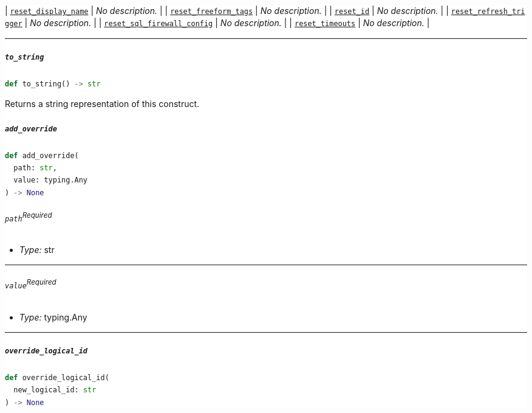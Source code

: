| <code><a href="#rhizo-co-terraform-provider-oci.dataSafeDatabaseSecurityConfig.DataSafeDatabaseSecurityConfig.resetDisplayName">reset_display_name</a></code> | *No description.* |
| <code><a href="#rhizo-co-terraform-provider-oci.dataSafeDatabaseSecurityConfig.DataSafeDatabaseSecurityConfig.resetFreeformTags">reset_freeform_tags</a></code> | *No description.* |
| <code><a href="#rhizo-co-terraform-provider-oci.dataSafeDatabaseSecurityConfig.DataSafeDatabaseSecurityConfig.resetId">reset_id</a></code> | *No description.* |
| <code><a href="#rhizo-co-terraform-provider-oci.dataSafeDatabaseSecurityConfig.DataSafeDatabaseSecurityConfig.resetRefreshTrigger">reset_refresh_trigger</a></code> | *No description.* |
| <code><a href="#rhizo-co-terraform-provider-oci.dataSafeDatabaseSecurityConfig.DataSafeDatabaseSecurityConfig.resetSqlFirewallConfig">reset_sql_firewall_config</a></code> | *No description.* |
| <code><a href="#rhizo-co-terraform-provider-oci.dataSafeDatabaseSecurityConfig.DataSafeDatabaseSecurityConfig.resetTimeouts">reset_timeouts</a></code> | *No description.* |

---

##### `to_string` <a name="to_string" id="rhizo-co-terraform-provider-oci.dataSafeDatabaseSecurityConfig.DataSafeDatabaseSecurityConfig.toString"></a>

```python
def to_string() -> str
```

Returns a string representation of this construct.

##### `add_override` <a name="add_override" id="rhizo-co-terraform-provider-oci.dataSafeDatabaseSecurityConfig.DataSafeDatabaseSecurityConfig.addOverride"></a>

```python
def add_override(
  path: str,
  value: typing.Any
) -> None
```

###### `path`<sup>Required</sup> <a name="path" id="rhizo-co-terraform-provider-oci.dataSafeDatabaseSecurityConfig.DataSafeDatabaseSecurityConfig.addOverride.parameter.path"></a>

- *Type:* str

---

###### `value`<sup>Required</sup> <a name="value" id="rhizo-co-terraform-provider-oci.dataSafeDatabaseSecurityConfig.DataSafeDatabaseSecurityConfig.addOverride.parameter.value"></a>

- *Type:* typing.Any

---

##### `override_logical_id` <a name="override_logical_id" id="rhizo-co-terraform-provider-oci.dataSafeDatabaseSecurityConfig.DataSafeDatabaseSecurityConfig.overrideLogicalId"></a>

```python
def override_logical_id(
  new_logical_id: str
) -> None
```
